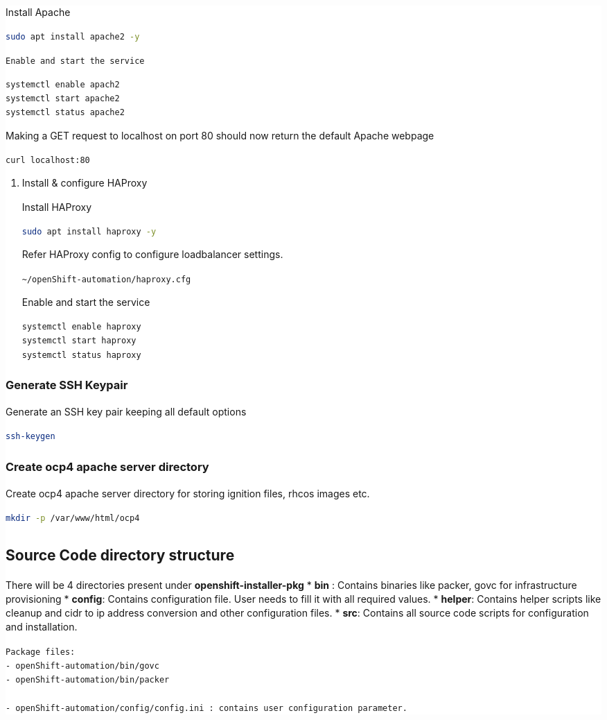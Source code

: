    Install Apache
   ```bash
   sudo apt install apache2 -y
   ```
    Enable and start the service
   ```bash
   systemctl enable apach2
   systemctl start apache2
   systemctl status apache2
   ```
   Making a GET request to localhost on port 80 should now return the default Apache webpage
   ```bash
   curl localhost:80
   ```
1. Install & configure HAProxy

    Install HAProxy
   ```bash
   sudo apt install haproxy -y
   ```
   Refer HAProxy config to configure loadbalancer settings.
   ```bash
   ~/openShift-automation/haproxy.cfg
   ```
   Enable and start the service
   ```bash
   systemctl enable haproxy
   systemctl start haproxy
   systemctl status haproxy
   ```
### Generate SSH Keypair
Generate an SSH key pair keeping all default options
   ```bash
   ssh-keygen
   ```
### Create ocp4 apache server directory
Create ocp4 apache server directory for storing ignition files, rhcos images etc.
   ```bash
   mkdir -p /var/www/html/ocp4
   ```
## Source Code directory structure
There will be 4 directories present under **openshift-installer-pkg**
	* **bin** : Contains binaries like packer, govc for infrastructure provisioning
	* **config**: Contains configuration file. User needs to fill it with all required values.
	* **helper**: Contains helper scripts like cleanup and cidr to ip address conversion and other configuration files.
	* **src**: Contains all source code scripts for configuration and installation.

	Package files:
	- openShift-automation/bin/govc
	- openShift-automation/bin/packer
	
	- openShift-automation/config/config.ini : contains user configuration parameter.
	